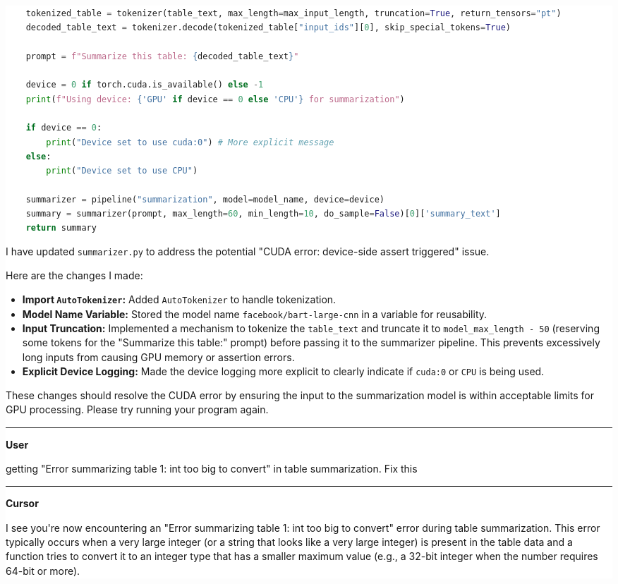 ```python
    tokenized_table = tokenizer(table_text, max_length=max_input_length, truncation=True, return_tensors="pt")
    decoded_table_text = tokenizer.decode(tokenized_table["input_ids"][0], skip_special_tokens=True)
    
    prompt = f"Summarize this table: {decoded_table_text}"
    
    device = 0 if torch.cuda.is_available() else -1
    print(f"Using device: {'GPU' if device == 0 else 'CPU'} for summarization")
    
    if device == 0:
        print("Device set to use cuda:0") # More explicit message
    else:
        print("Device set to use CPU")
        
    summarizer = pipeline("summarization", model=model_name, device=device)
    summary = summarizer(prompt, max_length=60, min_length=10, do_sample=False)[0]['summary_text']
    return summary

```

I have updated `summarizer.py` to address the potential "CUDA error: device-side assert triggered" issue.

Here are the changes I made:

*   **Import `AutoTokenizer`:** Added `AutoTokenizer` to handle tokenization.
*   **Model Name Variable:** Stored the model name `facebook/bart-large-cnn` in a variable for reusability.
*   **Input Truncation:** Implemented a mechanism to tokenize the `table_text` and truncate it to `model_max_length - 50` (reserving some tokens for the "Summarize this table:" prompt) before passing it to the summarizer pipeline. This prevents excessively long inputs from causing GPU memory or assertion errors.
*   **Explicit Device Logging:** Made the device logging more explicit to clearly indicate if `cuda:0` or `CPU` is being used.

These changes should resolve the CUDA error by ensuring the input to the summarization model is within acceptable limits for GPU processing. Please try running your program again.

---

**User**

getting "Error summarizing table 1: int too big to convert" in table summarization. Fix this

---

**Cursor**

I see you're now encountering an "Error summarizing table 1: int too big to convert" error during table summarization. This error typically occurs when a very large integer (or a string that looks like a very large integer) is present in the table data and a function tries to convert it to an integer type that has a smaller maximum value (e.g., a 32-bit integer when the number requires 64-bit or more).
